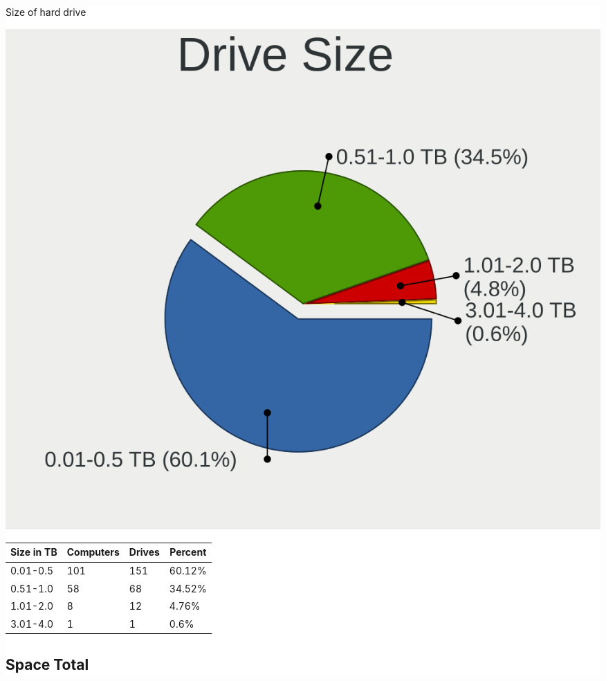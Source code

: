 Size of hard drive

![Drive Size](./images/pie_chart/drive_size.svg)


| Size in TB | Computers | Drives | Percent |
|------------|-----------|--------|---------|
| 0.01-0.5   | 101       | 151    | 60.12%  |
| 0.51-1.0   | 58        | 68     | 34.52%  |
| 1.01-2.0   | 8         | 12     | 4.76%   |
| 3.01-4.0   | 1         | 1      | 0.6%    |

Space Total
-----------
